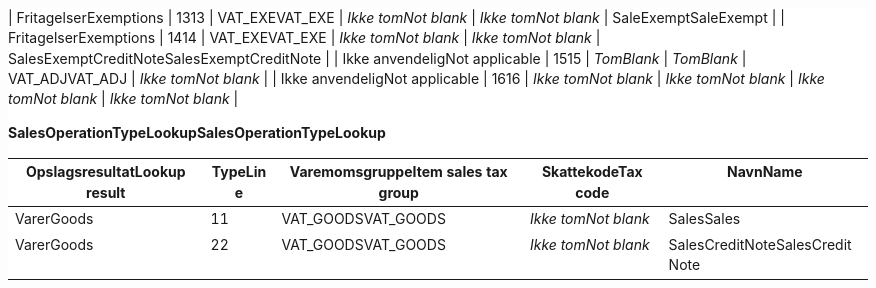| <span data-ttu-id="e0adb-246">Fritagelser</span><span class="sxs-lookup"><span data-stu-id="e0adb-246">Exemptions</span></span>            | <span data-ttu-id="e0adb-247">13</span><span class="sxs-lookup"><span data-stu-id="e0adb-247">13</span></span>   | <span data-ttu-id="e0adb-248">VAT_EXE</span><span class="sxs-lookup"><span data-stu-id="e0adb-248">VAT_EXE</span></span>            | <span data-ttu-id="e0adb-249">*Ikke tom*</span><span class="sxs-lookup"><span data-stu-id="e0adb-249">*Not   blank*</span></span>           | <span data-ttu-id="e0adb-250">*Ikke tom*</span><span class="sxs-lookup"><span data-stu-id="e0adb-250">*Not blank*</span></span>     | <span data-ttu-id="e0adb-251">SaleExempt</span><span class="sxs-lookup"><span data-stu-id="e0adb-251">SaleExempt</span></span>            |
| <span data-ttu-id="e0adb-252">Fritagelser</span><span class="sxs-lookup"><span data-stu-id="e0adb-252">Exemptions</span></span>            | <span data-ttu-id="e0adb-253">14</span><span class="sxs-lookup"><span data-stu-id="e0adb-253">14</span></span>   | <span data-ttu-id="e0adb-254">VAT_EXE</span><span class="sxs-lookup"><span data-stu-id="e0adb-254">VAT_EXE</span></span>            | <span data-ttu-id="e0adb-255">*Ikke tom*</span><span class="sxs-lookup"><span data-stu-id="e0adb-255">*Not   blank*</span></span>           | <span data-ttu-id="e0adb-256">*Ikke tom*</span><span class="sxs-lookup"><span data-stu-id="e0adb-256">*Not blank*</span></span>     | <span data-ttu-id="e0adb-257">SalesExemptCreditNote</span><span class="sxs-lookup"><span data-stu-id="e0adb-257">SalesExemptCreditNote</span></span> |
| <span data-ttu-id="e0adb-258">Ikke anvendelig</span><span class="sxs-lookup"><span data-stu-id="e0adb-258">Not applicable</span></span>        | <span data-ttu-id="e0adb-259">15</span><span class="sxs-lookup"><span data-stu-id="e0adb-259">15</span></span>   | <span data-ttu-id="e0adb-260">*Tom*</span><span class="sxs-lookup"><span data-stu-id="e0adb-260">*Blank*</span></span>            | <span data-ttu-id="e0adb-261">*Tom*</span><span class="sxs-lookup"><span data-stu-id="e0adb-261">*Blank*</span></span>                 | <span data-ttu-id="e0adb-262">VAT_ADJ</span><span class="sxs-lookup"><span data-stu-id="e0adb-262">VAT_ADJ</span></span>         | <span data-ttu-id="e0adb-263">*Ikke tom*</span><span class="sxs-lookup"><span data-stu-id="e0adb-263">*Not blank*</span></span>           |
| <span data-ttu-id="e0adb-264">Ikke anvendelig</span><span class="sxs-lookup"><span data-stu-id="e0adb-264">Not applicable</span></span>        | <span data-ttu-id="e0adb-265">16</span><span class="sxs-lookup"><span data-stu-id="e0adb-265">16</span></span>   | <span data-ttu-id="e0adb-266">*Ikke tom*</span><span class="sxs-lookup"><span data-stu-id="e0adb-266">*Not blank*</span></span>        | <span data-ttu-id="e0adb-267">*Ikke tom*</span><span class="sxs-lookup"><span data-stu-id="e0adb-267">*Not blank*</span></span>             | <span data-ttu-id="e0adb-268">*Ikke tom*</span><span class="sxs-lookup"><span data-stu-id="e0adb-268">*Not blank*</span></span>     | <span data-ttu-id="e0adb-269">*Ikke tom*</span><span class="sxs-lookup"><span data-stu-id="e0adb-269">*Not blank*</span></span>           |

 <span data-ttu-id="e0adb-270">**SalesOperationTypeLookup**</span><span class="sxs-lookup"><span data-stu-id="e0adb-270">**SalesOperationTypeLookup**</span></span>

| <span data-ttu-id="e0adb-271">Opslagsresultat</span><span class="sxs-lookup"><span data-stu-id="e0adb-271">Lookup result</span></span>  | <span data-ttu-id="e0adb-272">Type</span><span class="sxs-lookup"><span data-stu-id="e0adb-272">Line</span></span> | <span data-ttu-id="e0adb-273">Varemomsgruppe</span><span class="sxs-lookup"><span data-stu-id="e0adb-273">Item sales tax group</span></span>    | <span data-ttu-id="e0adb-274">Skattekode</span><span class="sxs-lookup"><span data-stu-id="e0adb-274">Tax code</span></span>    | <span data-ttu-id="e0adb-275">Navn</span><span class="sxs-lookup"><span data-stu-id="e0adb-275">Name</span></span>                  |
|----------------|------|-------------------------|-------------|-----------------------|
| <span data-ttu-id="e0adb-276">Varer</span><span class="sxs-lookup"><span data-stu-id="e0adb-276">Goods</span></span>          | <span data-ttu-id="e0adb-277">1</span><span class="sxs-lookup"><span data-stu-id="e0adb-277">1</span></span>    | <span data-ttu-id="e0adb-278">VAT_GOODS</span><span class="sxs-lookup"><span data-stu-id="e0adb-278">VAT_GOODS</span></span>               | <span data-ttu-id="e0adb-279">*Ikke tom*</span><span class="sxs-lookup"><span data-stu-id="e0adb-279">*Not blank*</span></span> | <span data-ttu-id="e0adb-280">Sales</span><span class="sxs-lookup"><span data-stu-id="e0adb-280">Sales</span></span>                 |
| <span data-ttu-id="e0adb-281">Varer</span><span class="sxs-lookup"><span data-stu-id="e0adb-281">Goods</span></span>          | <span data-ttu-id="e0adb-282">2</span><span class="sxs-lookup"><span data-stu-id="e0adb-282">2</span></span>    | <span data-ttu-id="e0adb-283">VAT_GOODS</span><span class="sxs-lookup"><span data-stu-id="e0adb-283">VAT_GOODS</span></span>               | <span data-ttu-id="e0adb-284">*Ikke tom*</span><span class="sxs-lookup"><span data-stu-id="e0adb-284">*Not blank*</span></span> | <span data-ttu-id="e0adb-285">SalesCreditNote</span><span class="sxs-lookup"><span data-stu-id="e0adb-285">SalesCreditNote</span></span>       |